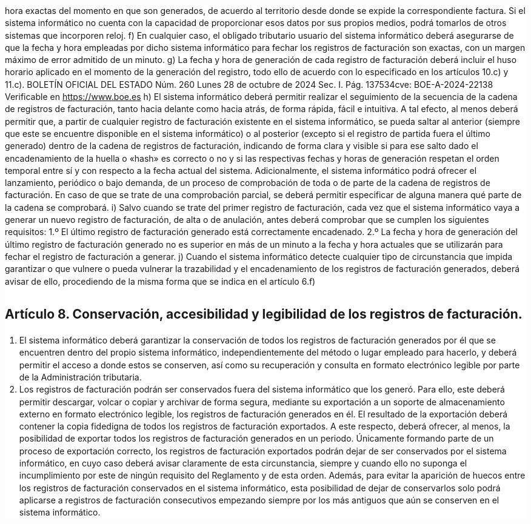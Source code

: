 hora exactas del momento en que son generados, de acuerdo al territorio desde donde
se expide la correspondiente factura. Si el sistema informático no cuenta con la
capacidad de proporcionar esos datos por sus propios medios, podrá tomarlos de otros
sistemas que incorporen reloj.
f) En cualquier caso, el obligado tributario usuario del sistema informático deberá
asegurarse de que la fecha y hora empleadas por dicho sistema informático para fechar
los registros de facturación son exactas, con un margen máximo de error admitido de un
minuto.
g) La fecha y hora de generación de cada registro de facturación deberá incluir el
huso horario aplicado en el momento de la generación del registro, todo ello de acuerdo
con lo especificado en los artículos 10.c) y 11.c).
BOLETÍN OFICIAL DEL ESTADO
Núm. 260 Lunes 28 de octubre de 2024 Sec. I. Pág. 137534cve: BOE-A-2024-22138
Verificable en https://www.boe.es
h) El sistema informático deberá permitir realizar el seguimiento de la secuencia de
la cadena de registros de facturación, tanto hacia delante como hacia atrás, de forma
rápida, fácil e intuitiva.
A tal efecto, al menos deberá permitir que, a partir de cualquier registro de
facturación existente en el sistema informático, se pueda saltar al anterior (siempre que
este se encuentre disponible en el sistema informático) o al posterior (excepto si el
registro de partida fuera el último generado) dentro de la cadena de registros de
facturación, indicando de forma clara y visible si para ese salto dado el encadenamiento
de la huella o «hash» es correcto o no y si las respectivas fechas y horas de generación
respetan el orden temporal entre sí y con respecto a la fecha actual del sistema.
Adicionalmente, el sistema informático podrá ofrecer el lanzamiento, periódico o bajo
demanda, de un proceso de comprobación de toda o de parte de la cadena de registros
de facturación. En caso de que se trate de una comprobación parcial, se deberá permitir
especificar de alguna manera qué parte de la cadena se comprobará.
i) Salvo cuando se trate del primer registro de facturación, cada vez que el sistema
informático vaya a generar un nuevo registro de facturación, de alta o de anulación,
antes deberá comprobar que se cumplen los siguientes requisitos:
1.º El último registro de facturación generado está correctamente encadenado.
2.º La fecha y hora de generación del último registro de facturación generado no es
superior en más de un minuto a la fecha y hora actuales que se utilizarán para fechar el
registro de facturación a generar.
j) Cuando el sistema informático detecte cualquier tipo de circunstancia que impida
garantizar o que vulnere o pueda vulnerar la trazabilidad y el encadenamiento de los
registros de facturación generados, deberá avisar de ello, procediendo de la misma
forma que se indica en el artículo 6.f)

## Artículo 8. Conservación, accesibilidad y legibilidad de los registros de facturación.
1. El sistema informático deberá garantizar la conservación de todos los registros
de facturación generados por él que se encuentren dentro del propio sistema informático,
independientemente del método o lugar empleado para hacerlo, y deberá permitir el
acceso a donde estos se conserven, así como su recuperación y consulta en formato
electrónico legible por parte de la Administración tributaria.
2. Los registros de facturación podrán ser conservados fuera del sistema
informático que los generó. Para ello, este deberá permitir descargar, volcar o copiar y
archivar de forma segura, mediante su exportación a un soporte de almacenamiento
externo en formato electrónico legible, los registros de facturación generados en él. El
resultado de la exportación deberá contener la copia fidedigna de todos los registros de
facturación exportados.
A este respecto, deberá ofrecer, al menos, la posibilidad de exportar todos los
registros de facturación generados en un periodo.
Únicamente formando parte de un proceso de exportación correcto, los registros de
facturación exportados podrán dejar de ser conservados por el sistema informático, en
cuyo caso deberá avisar claramente de esta circunstancia, siempre y cuando ello no
suponga el incumplimiento por este de ningún requisito del Reglamento y de esta orden.
Además, para evitar la aparición de huecos entre los registros de facturación
conservados en el sistema informático, esta posibilidad de dejar de conservarlos solo
podrá aplicarse a registros de facturación consecutivos empezando siempre por los más
antiguos que aún se conserven en el sistema informático.